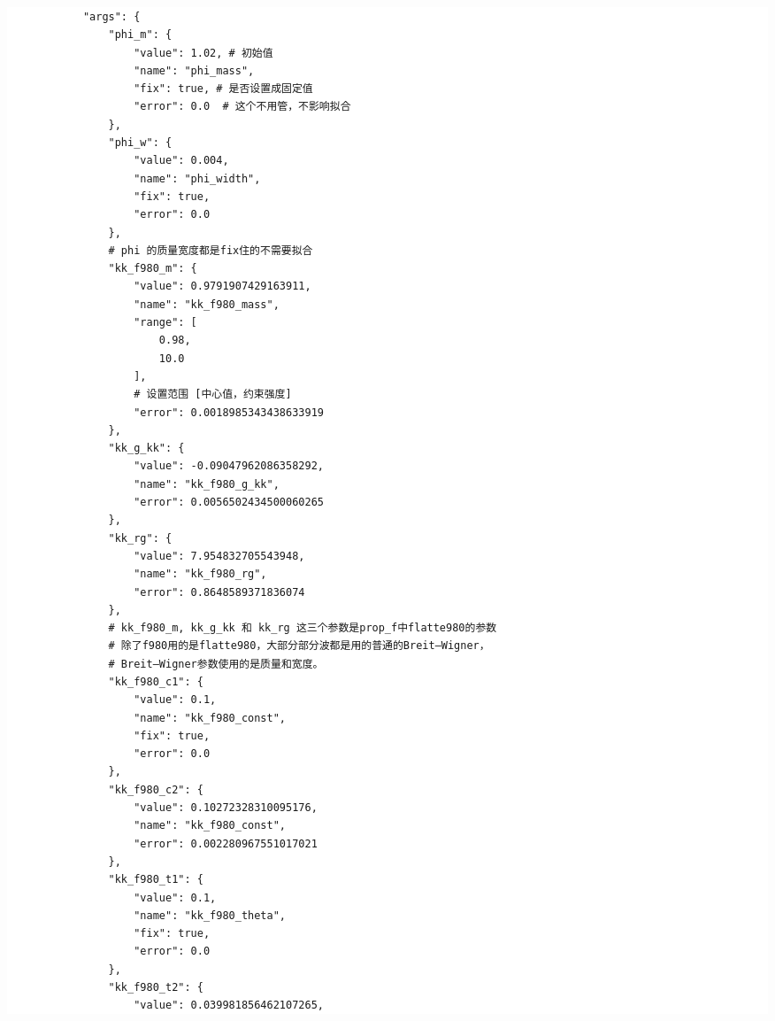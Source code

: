                 "args": {
                    "phi_m": {
                        "value": 1.02, # 初始值
                        "name": "phi_mass",
                        "fix": true, # 是否设置成固定值
                        "error": 0.0  # 这个不用管，不影响拟合
                    },
                    "phi_w": {
                        "value": 0.004,
                        "name": "phi_width",
                        "fix": true,
                        "error": 0.0
                    },
                    # phi 的质量宽度都是fix住的不需要拟合
                    "kk_f980_m": {
                        "value": 0.9791907429163911,
                        "name": "kk_f980_mass",
                        "range": [
                            0.98,
                            10.0
                        ],
                        # 设置范围 [中心值，约束强度] 
                        "error": 0.0018985343438633919
                    },
                    "kk_g_kk": {
                        "value": -0.09047962086358292,
                        "name": "kk_f980_g_kk",
                        "error": 0.0056502434500060265
                    },
                    "kk_rg": {
                        "value": 7.954832705543948,
                        "name": "kk_f980_rg",
                        "error": 0.8648589371836074
                    },
                    # kk_f980_m, kk_g_kk 和 kk_rg 这三个参数是prop_f中flatte980的参数
                    # 除了f980用的是flatte980，大部分部分波都是用的普通的Breit–Wigner，
                    # Breit–Wigner参数使用的是质量和宽度。
                    "kk_f980_c1": {
                        "value": 0.1,
                        "name": "kk_f980_const",
                        "fix": true,
                        "error": 0.0
                    },
                    "kk_f980_c2": {
                        "value": 0.10272328310095176,
                        "name": "kk_f980_const",
                        "error": 0.002280967551017021
                    },
                    "kk_f980_t1": {
                        "value": 0.1,
                        "name": "kk_f980_theta",
                        "fix": true,
                        "error": 0.0
                    },
                    "kk_f980_t2": {
                        "value": 0.039981856462107265,